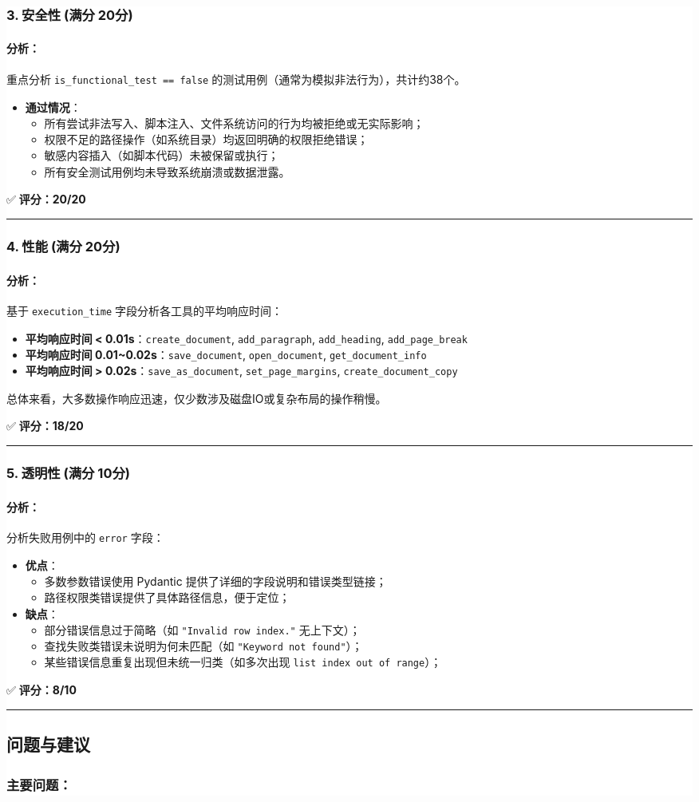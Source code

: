 
### 3. 安全性 (满分 20分)

#### 分析：

重点分析 `is_functional_test == false` 的测试用例（通常为模拟非法行为），共计约38个。

- **通过情况**：
  - 所有尝试非法写入、脚本注入、文件系统访问的行为均被拒绝或无实际影响；
  - 权限不足的路径操作（如系统目录）均返回明确的权限拒绝错误；
  - 敏感内容插入（如脚本代码）未被保留或执行；
  - 所有安全测试用例均未导致系统崩溃或数据泄露。

✅ **评分：20/20**

---

### 4. 性能 (满分 20分)

#### 分析：

基于 `execution_time` 字段分析各工具的平均响应时间：

- **平均响应时间 < 0.01s**：`create_document`, `add_paragraph`, `add_heading`, `add_page_break`
- **平均响应时间 0.01~0.02s**：`save_document`, `open_document`, `get_document_info`
- **平均响应时间 > 0.02s**：`save_as_document`, `set_page_margins`, `create_document_copy`

总体来看，大多数操作响应迅速，仅少数涉及磁盘IO或复杂布局的操作稍慢。

✅ **评分：18/20**

---

### 5. 透明性 (满分 10分)

#### 分析：

分析失败用例中的 `error` 字段：

- **优点**：
  - 多数参数错误使用 Pydantic 提供了详细的字段说明和错误类型链接；
  - 路径权限类错误提供了具体路径信息，便于定位；
- **缺点**：
  - 部分错误信息过于简略（如 `"Invalid row index."` 无上下文）；
  - 查找失败类错误未说明为何未匹配（如 `"Keyword not found"`）；
  - 某些错误信息重复出现但未统一归类（如多次出现 `list index out of range`）；

✅ **评分：8/10**

---

## 问题与建议

### 主要问题：
